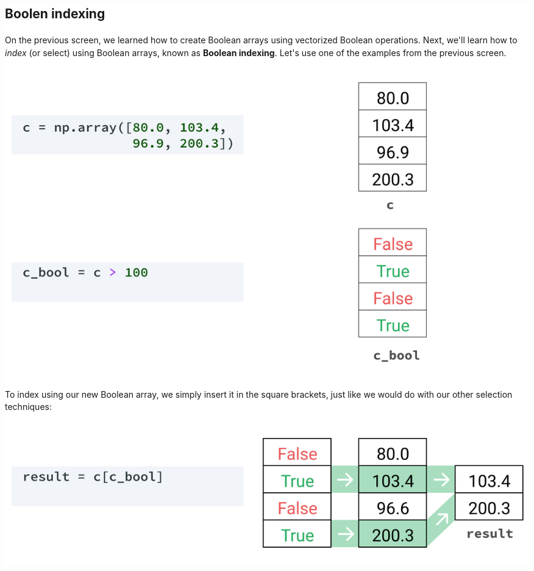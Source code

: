

## Boolen indexing

On the previous screen, we learned how to create Boolean arrays using vectorized Boolean operations. Next, we'll learn how to *index* (or select) using Boolean arrays, known as **Boolean indexing**. Let's use one of the examples from the previous screen.

![Boolean indexing 1D ndarrays 1](images/1d_bool_1.svg)

To index using our new Boolean array, we simply insert it in the square brackets, just like we would do with our other selection techniques:

![Boolean indexing 1D ndarrays 2](images/1d_bool_2.svg)
